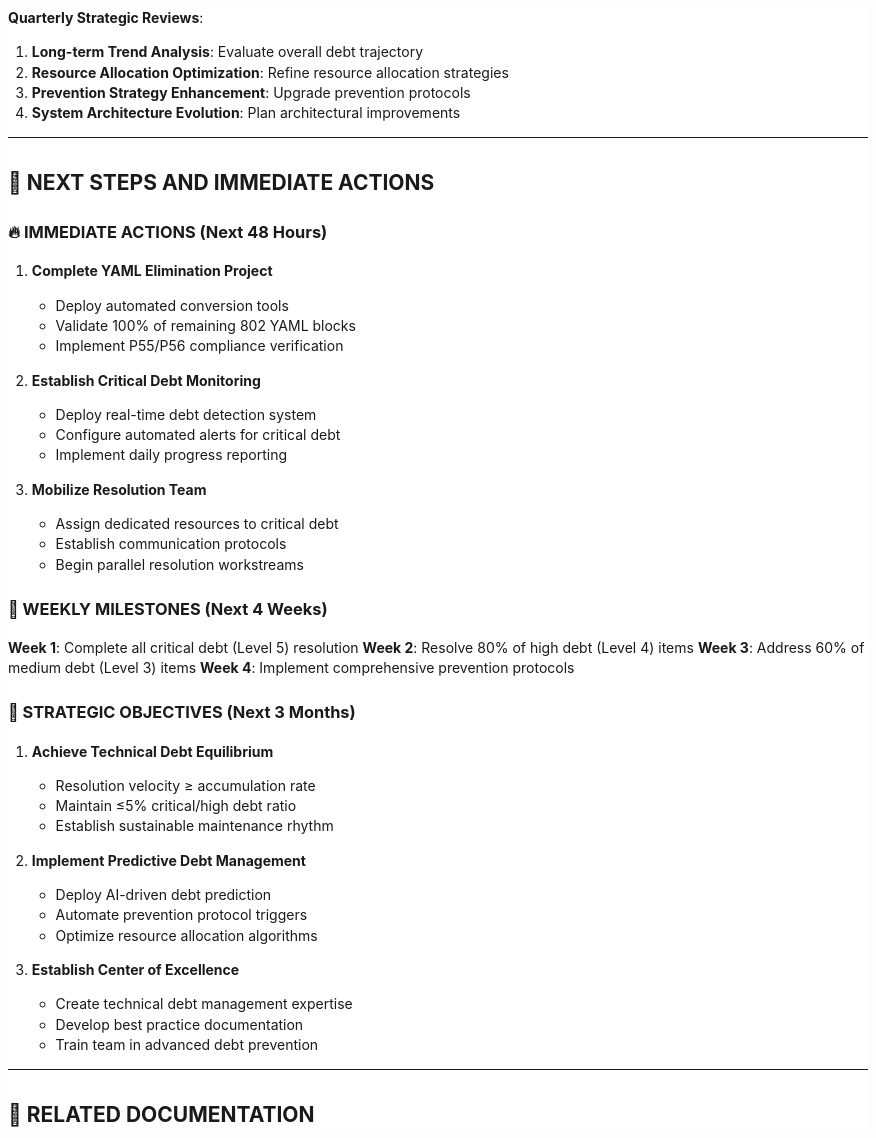 **Quarterly Strategic Reviews**:
1. **Long-term Trend Analysis**: Evaluate overall debt trajectory
2. **Resource Allocation Optimization**: Refine resource allocation strategies
3. **Prevention Strategy Enhancement**: Upgrade prevention protocols
4. **System Architecture Evolution**: Plan architectural improvements

---

## 🚀 **NEXT STEPS AND IMMEDIATE ACTIONS**

### **🔥 IMMEDIATE ACTIONS** (Next 48 Hours)

1. **Complete YAML Elimination Project**
   - Deploy automated conversion tools
   - Validate 100% of remaining 802 YAML blocks
   - Implement P55/P56 compliance verification

2. **Establish Critical Debt Monitoring**
   - Deploy real-time debt detection system
   - Configure automated alerts for critical debt
   - Implement daily progress reporting

3. **Mobilize Resolution Team**
   - Assign dedicated resources to critical debt
   - Establish communication protocols
   - Begin parallel resolution workstreams

### **📅 WEEKLY MILESTONES** (Next 4 Weeks)

**Week 1**: Complete all critical debt (Level 5) resolution
**Week 2**: Resolve 80% of high debt (Level 4) items
**Week 3**: Address 60% of medium debt (Level 3) items
**Week 4**: Implement comprehensive prevention protocols

### **🎯 STRATEGIC OBJECTIVES** (Next 3 Months)

1. **Achieve Technical Debt Equilibrium**
   - Resolution velocity ≥ accumulation rate
   - Maintain ≤5% critical/high debt ratio
   - Establish sustainable maintenance rhythm

2. **Implement Predictive Debt Management**
   - Deploy AI-driven debt prediction
   - Automate prevention protocol triggers
   - Optimize resource allocation algorithms

3. **Establish Center of Excellence**
   - Create technical debt management expertise
   - Develop best practice documentation
   - Train team in advanced debt prevention

---

## 📖 **RELATED DOCUMENTATION**
